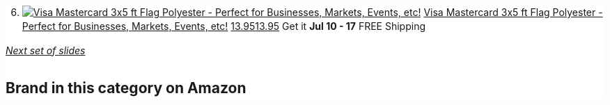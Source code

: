   6. [![Visa Mastercard 3x5 ft Flag Polyester - Perfect for Businesses, Markets, Events, etc!](https://images-na.ssl-images-amazon.com/images/I/61uh6LVqwTL._AC_UL165_SR165,165_.jpg)](https://www.amazon.com/Infinity-Republic-Visa-MasterCard-Polyester/dp/B0844YQR46/ref=pd_sbs_d_sccl_1_6/134-3629378-7475741?pd_rd_w=VsUa4&content-id=amzn1.sym.2cd14f8d-eb5c-4042-b934-4a05eafd2874&pf_rd_p=2cd14f8d-eb5c-4042-b934-4a05eafd2874&pf_rd_r=9DQYXYE1BNJM2X9DJT0D&pd_rd_wg=drm7w&pd_rd_r=52377041-3585-40f8-bd46-6d2185149c2d&pd_rd_i=B0844YQR46&psc=1)
[Visa Mastercard 3x5 ft Flag Polyester - Perfect for Businesses, Markets, Events, etc!](https://www.amazon.com/Infinity-Republic-Visa-MasterCard-Polyester/dp/B0844YQR46/ref=pd_sbs_d_sccl_1_6/134-3629378-7475741?pd_rd_w=VsUa4&content-id=amzn1.sym.2cd14f8d-eb5c-4042-b934-4a05eafd2874&pf_rd_p=2cd14f8d-eb5c-4042-b934-4a05eafd2874&pf_rd_r=9DQYXYE1BNJM2X9DJT0D&pd_rd_wg=drm7w&pd_rd_r=52377041-3585-40f8-bd46-6d2185149c2d&pd_rd_i=B0844YQR46&psc=1)
[$13.95$13.95](https://www.amazon.com/Infinity-Republic-Visa-MasterCard-Polyester/dp/B0844YQR46/ref=pd_sbs_d_sccl_1_6/134-3629378-7475741?pd_rd_w=VsUa4&content-id=amzn1.sym.2cd14f8d-eb5c-4042-b934-4a05eafd2874&pf_rd_p=2cd14f8d-eb5c-4042-b934-4a05eafd2874&pf_rd_r=9DQYXYE1BNJM2X9DJT0D&pd_rd_wg=drm7w&pd_rd_r=52377041-3585-40f8-bd46-6d2185149c2d&pd_rd_i=B0844YQR46&psc=1)
Get it **Jul 10 - 17**
FREE Shipping


[ _Next set of slides_](https://www.amazon.com/dp/B0CHTVMXZJ)
[](https://aax-us-iad.amazon.com/x/c/JNc4gzfhN-C5mffAYcLEAdYAAAGXwaMRtQEAAAH2AQBvbm9fdHhuX2JpZDQgICBvbm9fdHhuX2ltcDIgICAfkihZ/clv1_CEuOPUxokZA0iHrVQqF17CX0XGoiQoAWmLNe0TLT8b8v4X853hO9afw18nHz9hvWjq0yzpNb3XTPsunP6WcceRFxNg23U-eoT2UIVBAhYVu-B79W5DAOLZEdHEepwoemXJOUalC7tdMeWEwmgVz7bV1AckwCRMN0CRVmUax7QwuP3u3MgFIzS1q5d5TuNOspGHpbasDVlJ1bT2hxC9tUMuUFm8yvmtV0DgjzOKVy-i0Vs7d2vLK7GWsuqRqJ-0hcN3jpMffPnUdL6EdDGvhScDGYWyKVqBLNCd7m6b_pSZUgD1ig-I6A-jeRfQnkKJK7_d5E4NtUaInkuMLQKcW0IsxX2fNLYxginb84wfVsPpln11Z5KUuB8SGc8oMiUWCuaSFN1WO_pH8ppSr1AoykS24BZM7zucVmVbcmG3VHnlJ_MfhRt19KAG1Hvpd3Q2koAbq4cPPKm_u0cBUSbzW9h64seRWsqluyb3Ntfr0lnYSUFltD_aimrxvNdUtzPorrnvZ40wtDKa0unBuDhQ2HzTTvcRl2QnddGximBg3wEK3_Lx68CwRdwUgzL1L_LkDxQaJjku1Ubza-iahUje8qGCz8EhNFzRAi4v0d67aqpBotgKO_4YUsYmbA4geyUIvnOFwxSfcREAt_9spABqxlvxMn0_7RPjwkZn8sqc5B3cExGmcwSg6Gil4lr2n7cMNY4AQZiWlv-cMb-vwrE3aUCUhHxZbXMMLm0IvfJmoMBAD2rg_yY_hvwTJB1MgldeaAjo1WGQGRsE7U8wbiA1vbPSBWpBj3NHcNpcdpIMcYXX2u_WlyM8FsrgFPsZSQY32cftiVHzwc2w78lstWV_9BiZCnvX4UpN-zIMypwN6LrnuL8Ufg1Skuzy3LnVSxvh76gssOl9cZmTz5Rf4xeeAiJ8D92MOb_AtVFyIONz3mtyr4oi51BzYHe3kyXgvX1nSOkQiEXtH7tNe9qN3pwza8S6BOHLibVqfKyFmqDR1PEJ09czB7QUtdS4r97FPkFX8OBAu2rrR4-lURVJAu0ZK-zSs6qRNjIMCCkwkn7ppTqiF9VGehcqyBbxLYQJFbD_xWTk6dZJfPADgmE5-gb7Cug-a9ZT7T65pDUsoqHCJDPqyoI1S7DeBQo1JGW6Snk8zsjZRJVsrMsCIOIM1Om1wkYGB-ZtPOXCfWM4sIrqnWsI2W1kD55EbU8Yc6njBaT8oDHiKNNVnD9DqwfBwsqljjDdG3y8JSkJNB2zivwLhiNWvoaFc3c0Sw-VWSnhIbf5nkSo98yOnpVn3NS4B7bLQpokgrxJ9OsJKq4zG5nWqxH-_4QcprQP7W2e96_yqg3b5kHIQBdg6ly1zspP0qZWgnuqvuwv4v_UxEY-p0YOkLp4AbuDSVN22nuOacLiOiVZVlGRuBa0zxZSTadAUdZI6UbLGlvgqaHE8r9YIq3PXwkGJJNzUk-IMlC-QRdzTPbT-8_Sw7IXehnL23rQ3cGi3NUG3jyyK_GO4sxbdxx9ostm4RmnPMEVH4L2tB2KQDtO2TqkHWWCNPScdiMKvXVd8sDhfgtZXNKWzZCVOOcJ8nisy199WawKKpYqZeM8omgNN3d8LzLEDXm5T2StryEG0QZgtl8uXZiaMt0q3p8GP39dikQg7oPg61lBpykUZXeKG5SRf5FkDLxKIYZyWNmRlXzaYLeCzmSV0mMoUgtsACUeyfLIwlnIn3R0wY_8WZovi9nqJ5SJaknyBkhU-0jrsWHB7t5ndniwaGjYJ0bz6w4waimsvbytElbrFQmCLGMMI4lI0X0AGMnuxOEdF7S79ozFsYLsnEmFf_c6_7eTrmrs-6FJ2E1eI68fEgcdeSkPYlgwcpWNJAcMY_muqGWuFU4WMBPxTB5aDZ5k6yrpu1qG2FPzAIq0Ob9fnSviJBrhlhlKenczUY6JLqi1EOF120TZPl0SNapq0FUaHBqogyqwR4PBx6_Zn5RKo_pAKeE1lIr5viECF-DtCxx9idTueSK1nDwJsKZU6veoQzOBvcAa7GEhoiNeGYcpfEmVrFomoyHNBMaS5sGrIOoFy44IYJ2q6L6MViVdOKaNs8ab1yU2Ro4_8k0-hcdIdJdtIffM0ByFOS9w/https://www.amazon.com/stores/page/2C8A3E94-CB1A-49DD-A71D-A1723CD97F1B/?_encoding=UTF8&store_ref=SB_A0456191O01N8ODOFEJS-A0435600PJTYW7WDG7YE&pd_rd_plhdr=t&aaxitk=a44a76014bec8e2726d9613bd6ced94b&hsa_cr_id=0&lp_asins=B0CZMVCPGX%2CB0CZMWYFWH%2CB0D8VJ47JL&lp_slot=desktop-arbies&lp_page_asin=B0CHTKNWBL&pd_rd_i=ad1&ref_=sbx_be_dp_arbies_lsi4d_bkgd&pd_rd_w=zFoUv&content-id=amzn1.sym.e3bc2133-ada0-4c48-8d74-989f69ff3ad2&pf_rd_p=e3bc2133-ada0-4c48-8d74-989f69ff3ad2&pf_rd_r=9DQYXYE1BNJM2X9DJT0D&pd_rd_wg=drm7w&pd_rd_r=52377041-3585-40f8-bd46-6d2185149c2d)
## Brand in this category on Amazon